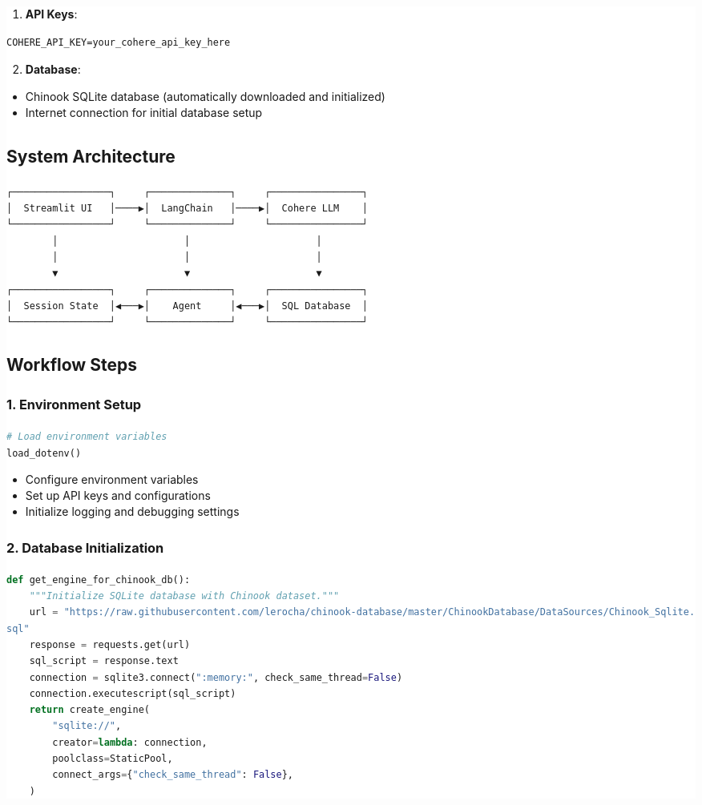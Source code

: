 1. **API Keys**:
```env
COHERE_API_KEY=your_cohere_api_key_here
```

2. **Database**:
- Chinook SQLite database (automatically downloaded and initialized)
- Internet connection for initial database setup

## System Architecture

```
┌─────────────────┐     ┌──────────────┐     ┌────────────────┐
│  Streamlit UI   │────▶│  LangChain   │────▶│  Cohere LLM    │
└─────────────────┘     └──────────────┘     └────────────────┘
        │                      │                      │
        │                      │                      │
        ▼                      ▼                      ▼
┌─────────────────┐     ┌──────────────┐     ┌────────────────┐
│  Session State  │◀───▶│    Agent     │◀───▶│  SQL Database  │
└─────────────────┘     └──────────────┘     └────────────────┘
```

## Workflow Steps

### 1. Environment Setup

```python
# Load environment variables
load_dotenv()
```

- Configure environment variables
- Set up API keys and configurations
- Initialize logging and debugging settings

### 2. Database Initialization

```python
def get_engine_for_chinook_db():
    """Initialize SQLite database with Chinook dataset."""
    url = "https://raw.githubusercontent.com/lerocha/chinook-database/master/ChinookDatabase/DataSources/Chinook_Sqlite.sql"
    response = requests.get(url)
    sql_script = response.text
    connection = sqlite3.connect(":memory:", check_same_thread=False)
    connection.executescript(sql_script)
    return create_engine(
        "sqlite://",
        creator=lambda: connection,
        poolclass=StaticPool,
        connect_args={"check_same_thread": False},
    )
```
